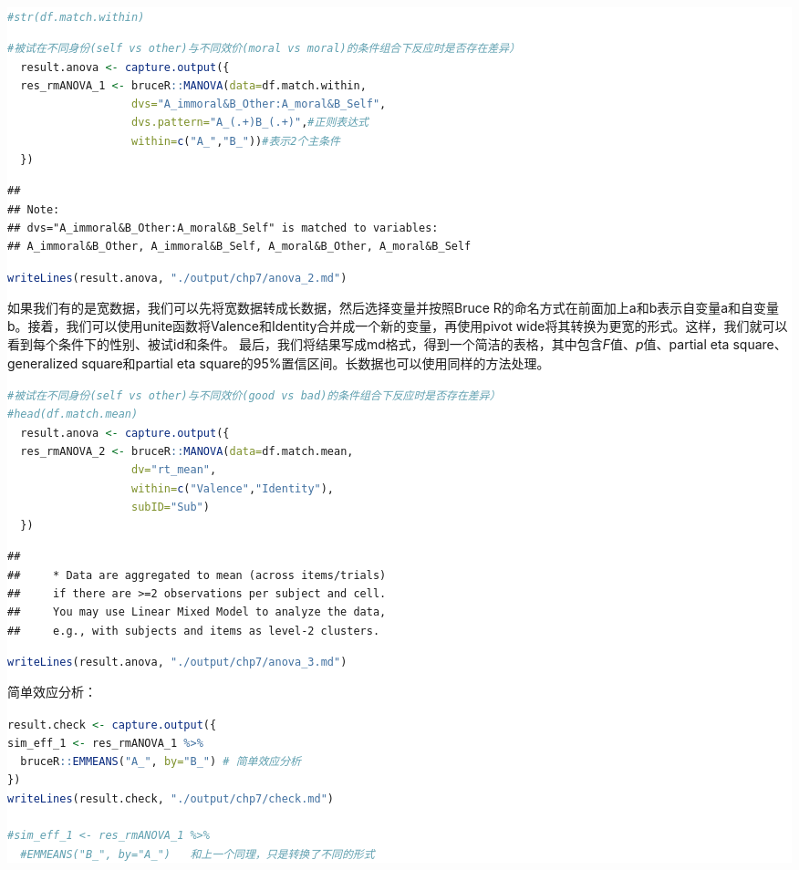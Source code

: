 ```r
#str(df.match.within)
```


```r
#被试在不同身份(self vs other)与不同效价(moral vs moral)的条件组合下反应时是否存在差异）
  result.anova <- capture.output({
  res_rmANOVA_1 <- bruceR::MANOVA(data=df.match.within,
                   dvs="A_immoral&B_Other:A_moral&B_Self",
                   dvs.pattern="A_(.+)B_(.+)",#正则表达式
                   within=c("A_","B_"))#表示2个主条件
  })
```

```
## 
## Note:
## dvs="A_immoral&B_Other:A_moral&B_Self" is matched to variables:
## A_immoral&B_Other, A_immoral&B_Self, A_moral&B_Other, A_moral&B_Self
```

```r
writeLines(result.anova, "./output/chp7/anova_2.md")
```

如果我们有的是宽数据，我们可以先将宽数据转成长数据，然后选择变量并按照Bruce R的命名方式在前面加上a和b表示自变量a和自变量b。接着，我们可以使用unite函数将Valence和Identity合并成一个新的变量，再使用pivot wide将其转换为更宽的形式。这样，我们就可以看到每个条件下的性别、被试id和条件。
最后，我们将结果写成md格式，得到一个简洁的表格，其中包含*F*值、*p*值、partial eta square、generalized square和partial eta square的95%置信区间。长数据也可以使用同样的方法处理。


```r
#被试在不同身份(self vs other)与不同效价(good vs bad)的条件组合下反应时是否存在差异）
#head(df.match.mean)
  result.anova <- capture.output({
  res_rmANOVA_2 <- bruceR::MANOVA(data=df.match.mean,
                   dv="rt_mean",
                   within=c("Valence","Identity"),
                   subID="Sub")
  })
```

```
## 
##     * Data are aggregated to mean (across items/trials)
##     if there are >=2 observations per subject and cell.
##     You may use Linear Mixed Model to analyze the data,
##     e.g., with subjects and items as level-2 clusters.
```

```r
writeLines(result.anova, "./output/chp7/anova_3.md")
```

简单效应分析：

```r
result.check <- capture.output({
sim_eff_1 <- res_rmANOVA_1 %>%
  bruceR::EMMEANS("A_", by="B_") # 简单效应分析
})
writeLines(result.check, "./output/chp7/check.md")

#sim_eff_1 <- res_rmANOVA_1 %>%
  #EMMEANS("B_", by="A_")   和上一个同理，只是转换了不同的形式
```
